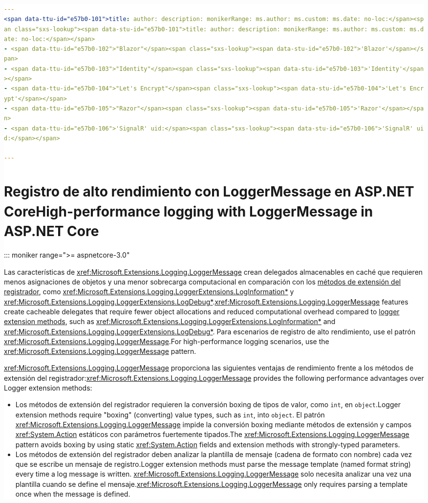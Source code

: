 ```yaml
---
<span data-ttu-id="e57b0-101">title: author: description: monikerRange: ms.author: ms.custom: ms.date: no-loc:</span><span class="sxs-lookup"><span data-stu-id="e57b0-101">title: author: description: monikerRange: ms.author: ms.custom: ms.date: no-loc:</span></span>
- <span data-ttu-id="e57b0-102">"Blazor"</span><span class="sxs-lookup"><span data-stu-id="e57b0-102">'Blazor'</span></span>
- <span data-ttu-id="e57b0-103">"Identity"</span><span class="sxs-lookup"><span data-stu-id="e57b0-103">'Identity'</span></span>
- <span data-ttu-id="e57b0-104">"Let's Encrypt"</span><span class="sxs-lookup"><span data-stu-id="e57b0-104">'Let's Encrypt'</span></span>
- <span data-ttu-id="e57b0-105">"Razor"</span><span class="sxs-lookup"><span data-stu-id="e57b0-105">'Razor'</span></span>
- <span data-ttu-id="e57b0-106">'SignalR' uid:</span><span class="sxs-lookup"><span data-stu-id="e57b0-106">'SignalR' uid:</span></span> 

---
```

# <a name="high-performance-logging-with-loggermessage-in-aspnet-core"></a><span data-ttu-id="e57b0-107">Registro de alto rendimiento con LoggerMessage en ASP.NET Core</span><span class="sxs-lookup"><span data-stu-id="e57b0-107">High-performance logging with LoggerMessage in ASP.NET Core</span></span>

::: moniker range=">= aspnetcore-3.0"

<span data-ttu-id="e57b0-108">Las características de <xref:Microsoft.Extensions.Logging.LoggerMessage> crean delegados almacenables en caché que requieren menos asignaciones de objetos y una menor sobrecarga computacional en comparación con los [métodos de extensión del registrador](xref:Microsoft.Extensions.Logging.LoggerExtensions), como <xref:Microsoft.Extensions.Logging.LoggerExtensions.LogInformation*> y <xref:Microsoft.Extensions.Logging.LoggerExtensions.LogDebug*>.</span><span class="sxs-lookup"><span data-stu-id="e57b0-108"><xref:Microsoft.Extensions.Logging.LoggerMessage> features create cacheable delegates that require fewer object allocations and reduced computational overhead compared to [logger extension methods](xref:Microsoft.Extensions.Logging.LoggerExtensions), such as <xref:Microsoft.Extensions.Logging.LoggerExtensions.LogInformation*> and <xref:Microsoft.Extensions.Logging.LoggerExtensions.LogDebug*>.</span></span> <span data-ttu-id="e57b0-109">Para escenarios de registro de alto rendimiento, use el patrón <xref:Microsoft.Extensions.Logging.LoggerMessage>.</span><span class="sxs-lookup"><span data-stu-id="e57b0-109">For high-performance logging scenarios, use the <xref:Microsoft.Extensions.Logging.LoggerMessage> pattern.</span></span>

<span data-ttu-id="e57b0-110"><xref:Microsoft.Extensions.Logging.LoggerMessage> proporciona las siguientes ventajas de rendimiento frente a los métodos de extensión del registrador:</span><span class="sxs-lookup"><span data-stu-id="e57b0-110"><xref:Microsoft.Extensions.Logging.LoggerMessage> provides the following performance advantages over Logger extension methods:</span></span>

* <span data-ttu-id="e57b0-111">Los métodos de extensión del registrador requieren la conversión boxing de tipos de valor, como `int`, en `object`.</span><span class="sxs-lookup"><span data-stu-id="e57b0-111">Logger extension methods require "boxing" (converting) value types, such as `int`, into `object`.</span></span> <span data-ttu-id="e57b0-112">El patrón <xref:Microsoft.Extensions.Logging.LoggerMessage> impide la conversión boxing mediante métodos de extensión y campos <xref:System.Action> estáticos con parámetros fuertemente tipados.</span><span class="sxs-lookup"><span data-stu-id="e57b0-112">The <xref:Microsoft.Extensions.Logging.LoggerMessage> pattern avoids boxing by using static <xref:System.Action> fields and extension methods with strongly-typed parameters.</span></span>
* <span data-ttu-id="e57b0-113">Los métodos de extensión del registrador deben analizar la plantilla de mensaje (cadena de formato con nombre) cada vez que se escribe un mensaje de registro.</span><span class="sxs-lookup"><span data-stu-id="e57b0-113">Logger extension methods must parse the message template (named format string) every time a log message is written.</span></span> <span data-ttu-id="e57b0-114"><xref:Microsoft.Extensions.Logging.LoggerMessage> solo necesita analizar una vez una plantilla cuando se define el mensaje.</span><span class="sxs-lookup"><span data-stu-id="e57b0-114"><xref:Microsoft.Extensions.Logging.LoggerMessage> only requires parsing a template once when the message is defined.</span></span>
